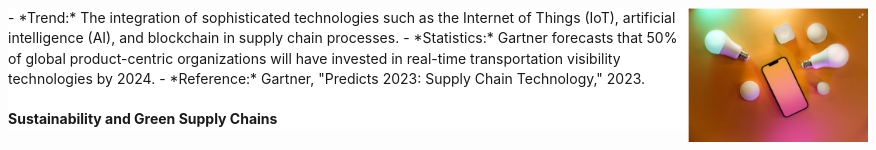 <img align="right" src="./images/2.png" width="180">
- *Trend:* The integration of sophisticated technologies such as the Internet of Things (IoT), artificial intelligence (AI), and blockchain in supply chain processes.
- *Statistics:* Gartner forecasts that 50% of global product-centric organizations will have invested in real-time transportation visibility technologies by 2024.
- *Reference:* Gartner, "Predicts 2023: Supply Chain Technology," 2023.

#### Sustainability and Green Supply Chains